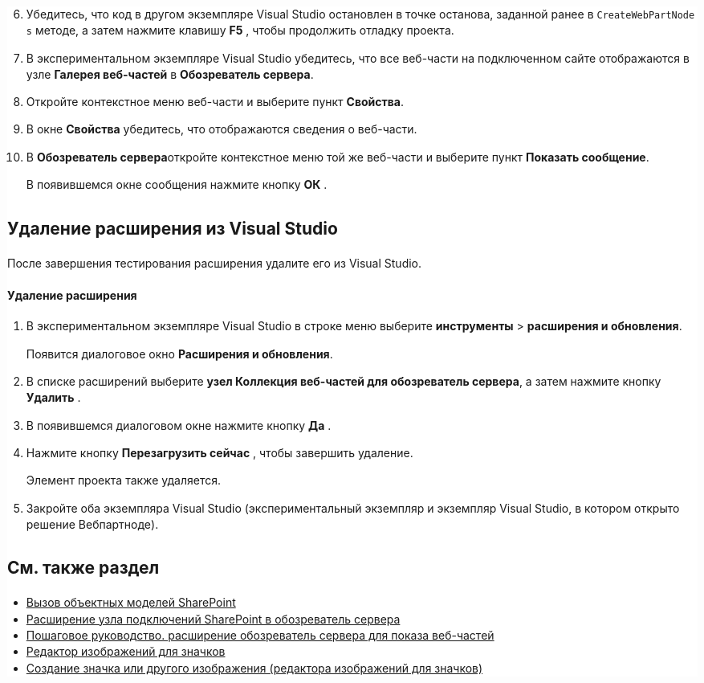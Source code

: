 6. Убедитесь, что код в другом экземпляре Visual Studio остановлен в точке останова, заданной ранее в `CreateWebPartNodes` методе, а затем нажмите клавишу **F5** , чтобы продолжить отладку проекта.

7. В экспериментальном экземпляре Visual Studio убедитесь, что все веб-части на подключенном сайте отображаются в узле **Галерея веб-частей** в **Обозреватель сервера**.

8. Откройте контекстное меню веб-части и выберите пункт **Свойства**.

9. В окне **Свойства** убедитесь, что отображаются сведения о веб-части.

10. В **Обозреватель сервера**откройте контекстное меню той же веб-части и выберите пункт **Показать сообщение**.

     В появившемся окне сообщения нажмите кнопку **ОК** .

## <a name="uninstall-the-extension-from-visual-studio"></a>Удаление расширения из Visual Studio
 После завершения тестирования расширения удалите его из Visual Studio.

#### <a name="to-uninstall-the-extension"></a>Удаление расширения

1. В экспериментальном экземпляре Visual Studio в строке меню выберите **инструменты**  >  **расширения и обновления**.

     Появится диалоговое окно **Расширения и обновления**.

2. В списке расширений выберите **узел Коллекция веб-частей для обозреватель сервера**, а затем нажмите кнопку **Удалить** .

3. В появившемся диалоговом окне нажмите кнопку **Да** .

4. Нажмите кнопку **Перезагрузить сейчас** , чтобы завершить удаление.

     Элемент проекта также удаляется.

5. Закройте оба экземпляра Visual Studio (экспериментальный экземпляр и экземпляр Visual Studio, в котором открыто решение Вебпартноде).

## <a name="see-also"></a>См. также раздел
- [Вызов объектных моделей SharePoint](../sharepoint/calling-into-the-sharepoint-object-models.md)
- [Расширение узла подключений SharePoint в обозреватель сервера](../sharepoint/extending-the-sharepoint-connections-node-in-server-explorer.md)
- [Пошаговое руководство. расширение обозреватель сервера для показа веб-частей](../sharepoint/walkthrough-extending-server-explorer-to-display-web-parts.md)
- [Редактор изображений для значков](/cpp/windows/image-editor-for-icons)
- [Создание значка или другого изображения &#40;редактора изображений для значков&#41;](/cpp/windows/creating-an-icon-or-other-image-image-editor-for-icons)
